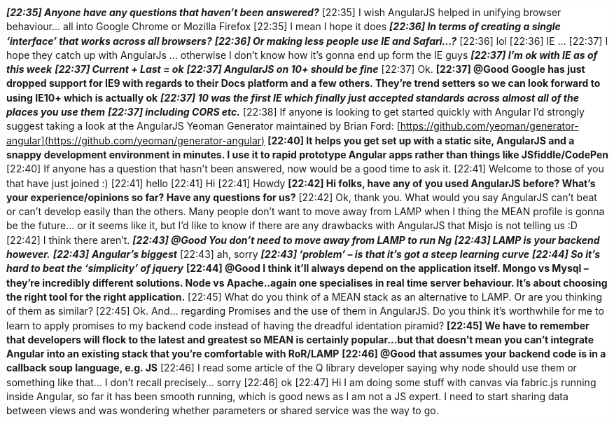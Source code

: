***[22:35] <MalCurtis> Anyone have any questions that haven’t been answered?***
[22:35] <Good> I wish AngularJS helped in unifying browser behaviour… all into Google Chrome or Mozilla Firefox
[22:35] <Good> I mean I hope it does
***[22:36] <MalCurtis> In terms of creating a single ‘interface’ that works across all browsers?***
***[22:36] <MalCurtis> Or making less people use IE and Safari…?***
[22:36] <Good> lol
[22:36] <Good> IE …
[22:37] <Good> I hope they catch up with AngularJs … otherwise I don’t know how it’s gonna end up form the IE guys
***[22:37] <MalCurtis> I’m ok with IE as of this week***
***[22:37] <MalCurtis> Current + Last = ok***
***[22:37] <MalCurtis> AngularJS on 10+ should be fine***
[22:37] <Good> Ok.
**[22:37] <BradBarrow> @Good Google has just dropped support for IE9 with regards to their Docs platform and a few others. They’re trend setters so we can look forward to using IE10+ which is actually ok**
***[22:37] <MalCurtis> 10 was the first IE which finally just accepted standards across almost all of the places you use them***
***[22:37] <MalCurtis> including CORS etc.***
[22:38] <BradBarrow> If anyone is looking to get started quickly with Angular I’d strongly suggest taking a look at the AngularJS Yeoman Generator maintained by Brian Ford: [https://github.com/yeoman/generator-angular](https://github.com/yeoman/generator-angular)
**[22:40] <BradBarrow> It helps you get set up with a static site, AngularJS and a snappy development environment in minutes. I use it to rapid prototype Angular apps rather than things like JSfiddle/CodePen**
[22:40] <HAWK> If anyone has a question that hasn’t been answered, now would be a good time to ask it.
[22:41] <HAWK> Welcome to those of you that have just joined :)
[22:41] <RogerC> hello
[22:41] <Mikef> Hi
[22:41] <Jayfang> Howdy
**[22:42] <BradBarrow> Hi folks, have any of you used AngularJS before? What’s your experience/opinions so far? Have any questions for us?**
[22:42] <Good> Ok, thank you. What would you say AngularJS can’t beat or can’t develop easily than the others. Many people don’t want to move away from LAMP when I thing the MEAN profile is gonna be the future… or it seems like it, but I’d like to know if there are any drawbacks with AngularJS that Misjo is not telling us :D
[22:42] <Good> I think there aren’t.
***[22:43] <MalCurtis> @Good You don’t need to move away from LAMP to run Ng***
***[22:43] <MalCurtis> LAMP is your backend however.***
***[22:43]** **<MalCurtis> Angular’s biggest***
[22:43] <Good> ah, sorry
***[22:43] <MalCurtis> ‘problem’ – is that it’s got a steep learning curve***
***[22:44] <MalCurtis> So it’s hard to beat the ‘simplicity’ of jquery***
**[22:44] <BradBarrow> @Good I think it’ll always depend on the application itself. Mongo vs Mysql – they’re incredibly different solutions. Node vs Apache..again one specialises in real time server behaviour. It’s about choosing the right tool for the right application.**
[22:45] <phil> What do you think of a MEAN stack as an alternative to LAMP. Or are you thinking of them as similar?
[22:45] <Good> Ok. And… regarding Promises and the use of them in AngularJS. Do you think it’s worthwhile for me to learn to apply promises to my backend code instead of having the dreadful identation piramid?
**[22:45] <BradBarrow> We have to remember that developers will flock to the latest and greatest so MEAN is certainly popular…but that doesn’t mean you can’t integrate Angular into an existing stack that you’re comfortable with RoR/LAMP**
**[22:46] <MalCurtis> @Good that assumes your backend code is in a callback soup language, e.g. JS**
[22:46] <Good> I read some article of the Q library developer saying why node should use them or something like that… I don’t recall precisely… sorry
[22:46] <Good> ok
[22:47] <Mikef> Hi I am doing some stuff with canvas via fabric.js running inside Angular, so far it has been smooth running, which is good news as I am not a JS expert. I need to start sharing data between views and was wondering whether parameters or shared service was the way to go.